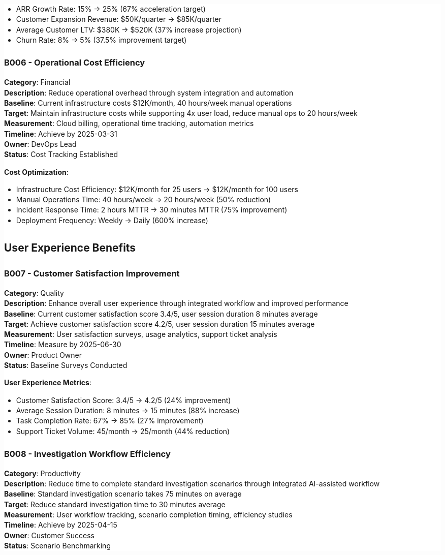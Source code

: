 - ARR Growth Rate: 15% → 25% (67% acceleration target)
- Customer Expansion Revenue: $50K/quarter → $85K/quarter
- Average Customer LTV: $380K → $520K (37% increase projection)
- Churn Rate: 8% → 5% (37.5% improvement target)

### B006 - Operational Cost Efficiency

**Category**: Financial  
**Description**: Reduce operational overhead through system integration and automation  
**Baseline**: Current infrastructure costs $12K/month, 40 hours/week manual operations  
**Target**: Maintain infrastructure costs while supporting 4x user load, reduce manual ops to 20 hours/week  
**Measurement**: Cloud billing, operational time tracking, automation metrics  
**Timeline**: Achieve by 2025-03-31  
**Owner**: DevOps Lead  
**Status**: Cost Tracking Established

**Cost Optimization**:

- Infrastructure Cost Efficiency: $12K/month for 25 users → $12K/month for 100 users
- Manual Operations Time: 40 hours/week → 20 hours/week (50% reduction)
- Incident Response Time: 2 hours MTTR → 30 minutes MTTR (75% improvement)
- Deployment Frequency: Weekly → Daily (600% increase)

## User Experience Benefits

### B007 - Customer Satisfaction Improvement

**Category**: Quality  
**Description**: Enhance overall user experience through integrated workflow and improved performance  
**Baseline**: Current customer satisfaction score 3.4/5, user session duration 8 minutes average  
**Target**: Achieve customer satisfaction score 4.2/5, user session duration 15 minutes average  
**Measurement**: User satisfaction surveys, usage analytics, support ticket analysis  
**Timeline**: Measure by 2025-06-30  
**Owner**: Product Owner  
**Status**: Baseline Surveys Conducted

**User Experience Metrics**:

- Customer Satisfaction Score: 3.4/5 → 4.2/5 (24% improvement)
- Average Session Duration: 8 minutes → 15 minutes (88% increase)
- Task Completion Rate: 67% → 85% (27% improvement)
- Support Ticket Volume: 45/month → 25/month (44% reduction)

### B008 - Investigation Workflow Efficiency

**Category**: Productivity  
**Description**: Reduce time to complete standard investigation scenarios through integrated AI-assisted workflow  
**Baseline**: Standard investigation scenario takes 75 minutes on average  
**Target**: Reduce standard investigation time to 30 minutes average  
**Measurement**: User workflow tracking, scenario completion timing, efficiency studies  
**Timeline**: Achieve by 2025-04-15  
**Owner**: Customer Success  
**Status**: Scenario Benchmarking

